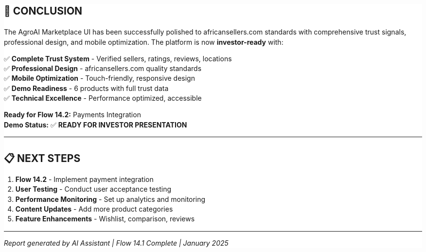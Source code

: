 
## 🎉 **CONCLUSION**

The AgroAI Marketplace UI has been successfully polished to africansellers.com standards with comprehensive trust signals, professional design, and mobile optimization. The platform is now **investor-ready** with:

✅ **Complete Trust System** - Verified sellers, ratings, reviews, locations  
✅ **Professional Design** - africansellers.com quality standards  
✅ **Mobile Optimization** - Touch-friendly, responsive design  
✅ **Demo Readiness** - 6 products with full trust data  
✅ **Technical Excellence** - Performance optimized, accessible  

**Ready for Flow 14.2:** Payments Integration  
**Demo Status:** ✅ **READY FOR INVESTOR PRESENTATION**

---

## 📋 **NEXT STEPS**

1. **Flow 14.2** - Implement payment integration
2. **User Testing** - Conduct user acceptance testing
3. **Performance Monitoring** - Set up analytics and monitoring
4. **Content Updates** - Add more product categories
5. **Feature Enhancements** - Wishlist, comparison, reviews

---

*Report generated by AI Assistant | Flow 14.1 Complete | January 2025*


